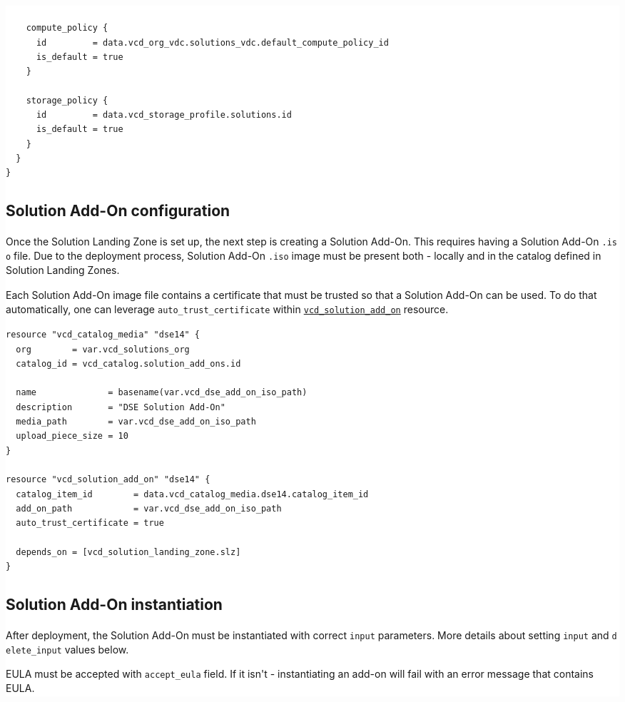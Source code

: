 ```hcl

    compute_policy {
      id         = data.vcd_org_vdc.solutions_vdc.default_compute_policy_id
      is_default = true
    }

    storage_policy {
      id         = data.vcd_storage_profile.solutions.id
      is_default = true
    }
  }
}
```

## Solution Add-On configuration

Once the Solution Landing Zone is set up, the next step is creating a Solution Add-On. This requires
having a Solution Add-On `.iso` file. Due to the deployment process, Solution Add-On `.iso` image
must be present both - locally and in the catalog defined in Solution Landing Zones.

Each Solution Add-On image file contains a certificate that must be trusted so that a Solution
Add-On can be used. To do that automatically, one can leverage `auto_trust_certificate` within
[`vcd_solution_add_on`](/providers/vmware/vcd/latest/docs/resources/solution_add_on) resource.

```hcl
resource "vcd_catalog_media" "dse14" {
  org        = var.vcd_solutions_org
  catalog_id = vcd_catalog.solution_add_ons.id

  name              = basename(var.vcd_dse_add_on_iso_path)
  description       = "DSE Solution Add-On"
  media_path        = var.vcd_dse_add_on_iso_path
  upload_piece_size = 10
}

resource "vcd_solution_add_on" "dse14" {
  catalog_item_id        = data.vcd_catalog_media.dse14.catalog_item_id
  add_on_path            = var.vcd_dse_add_on_iso_path
  auto_trust_certificate = true

  depends_on = [vcd_solution_landing_zone.slz]
}
```

## Solution Add-On instantiation

After deployment, the Solution Add-On must be instantiated with correct `input` parameters. More
details about setting `input` and `delete_input` values below.

EULA must be accepted with `accept_eula` field. If it isn't - instantiating an add-on will fail
with an error message that contains EULA.
